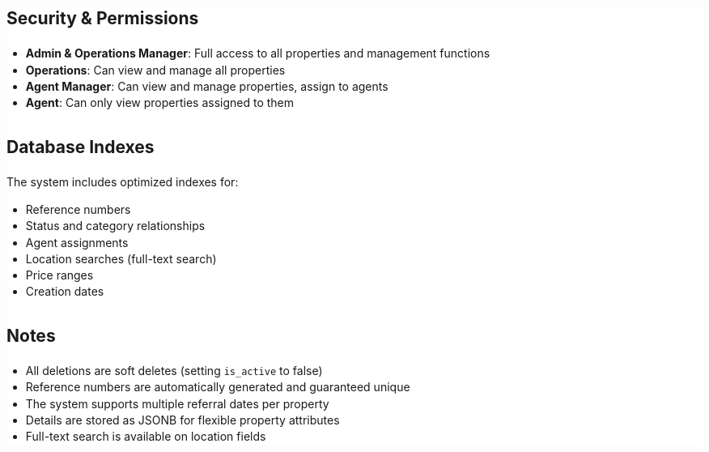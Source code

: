 ## Security & Permissions

- **Admin & Operations Manager**: Full access to all properties and management functions
- **Operations**: Can view and manage all properties
- **Agent Manager**: Can view and manage properties, assign to agents
- **Agent**: Can only view properties assigned to them

## Database Indexes

The system includes optimized indexes for:
- Reference numbers
- Status and category relationships
- Agent assignments
- Location searches (full-text search)
- Price ranges
- Creation dates

## Notes

- All deletions are soft deletes (setting `is_active` to false)
- Reference numbers are automatically generated and guaranteed unique
- The system supports multiple referral dates per property
- Details are stored as JSONB for flexible property attributes
- Full-text search is available on location fields

